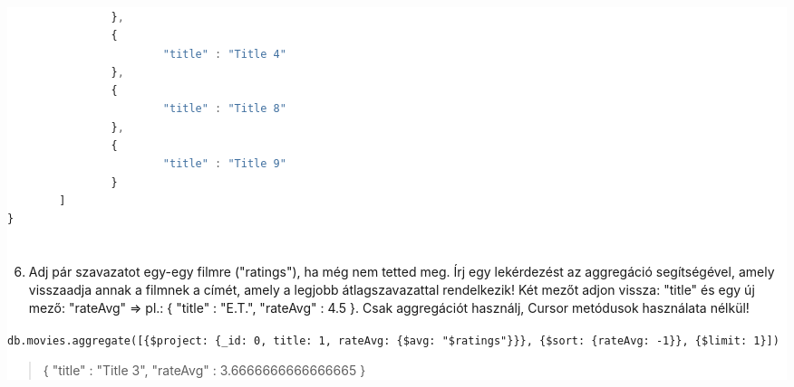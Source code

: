 ```js
                },
                {
                        "title" : "Title 4"
                },
                {
                        "title" : "Title 8"
                },
                {
                        "title" : "Title 9"
                }
        ]
}
```
#
6. Adj pár szavazatot egy-egy filmre ("ratings"), ha még nem tetted meg. Írj egy lekérdezést az aggregáció segítségével, amely visszaadja annak a filmnek a címét, amely a legjobb átlagszavazattal rendelkezik! Két mezőt adjon vissza: "title" és egy új mező: "rateAvg" => pl.: { "title" : "E.T.", "rateAvg" : 4.5 }. Csak aggregációt használj, Cursor metódusok használata nélkül!
```
db.movies.aggregate([{$project: {_id: 0, title: 1, rateAvg: {$avg: "$ratings"}}}, {$sort: {rateAvg: -1}}, {$limit: 1}])
```
>{ "title" : "Title 3", "rateAvg" : 3.6666666666666665 }
